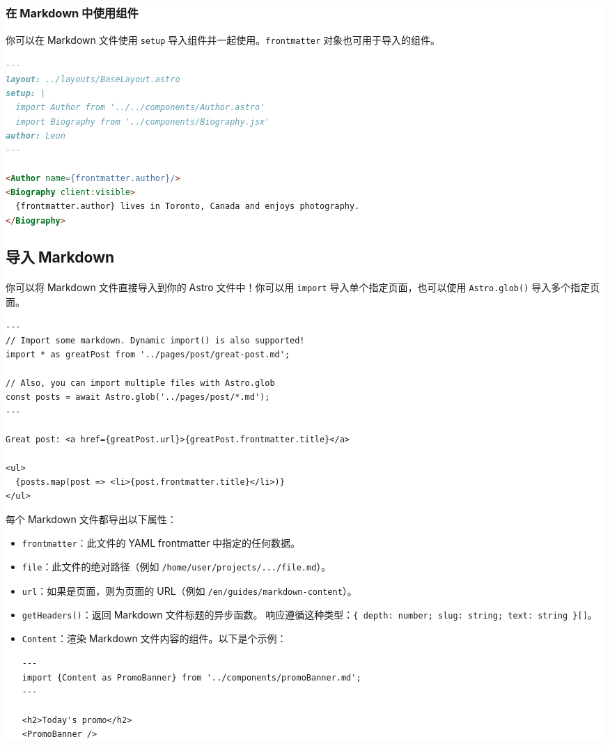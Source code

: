 ### 在 Markdown 中使用组件

你可以在 Markdown 文件使用 `setup` 导入组件并一起使用。`frontmatter` 对象也可用于导入的组件。

```markdown
---
layout: ../layouts/BaseLayout.astro
setup: |
  import Author from '../../components/Author.astro'
  import Biography from '../components/Biography.jsx'
author: Leon
---

<Author name={frontmatter.author}/>
<Biography client:visible>
  {frontmatter.author} lives in Toronto, Canada and enjoys photography.
</Biography>
```

## 导入 Markdown

你可以将 Markdown 文件直接导入到你的 Astro 文件中！你可以用 `import` 导入单个指定页面，也可以使用 `Astro.glob()` 导入多个指定页面。

```astro
---
// Import some markdown. Dynamic import() is also supported!
import * as greatPost from '../pages/post/great-post.md';

// Also, you can import multiple files with Astro.glob
const posts = await Astro.glob('../pages/post/*.md');
---

Great post: <a href={greatPost.url}>{greatPost.frontmatter.title}</a>

<ul>
  {posts.map(post => <li>{post.frontmatter.title}</li>)}
</ul>
```

每个 Markdown 文件都导出以下属性：

- `frontmatter`：此文件的 YAML frontmatter 中指定的任何数据。
- `file`：此文件的绝对路径（例如 `/home/user/projects/.../file.md`）。
- `url`：如果是页面，则为页面的 URL（例如 `/en/guides/markdown-content`）。
- `getHeaders()`：返回 Markdown 文件标题的异步函数。 响应遵循这种类型：`{ depth: number; slug: string; text: string }[]`。
- `Content`：渲染 Markdown 文件内容的组件。以下是个示例：

  ```astro
  ---
  import {Content as PromoBanner} from '../components/promoBanner.md';
  ---

  <h2>Today's promo</h2>
  <PromoBanner />
  ```
